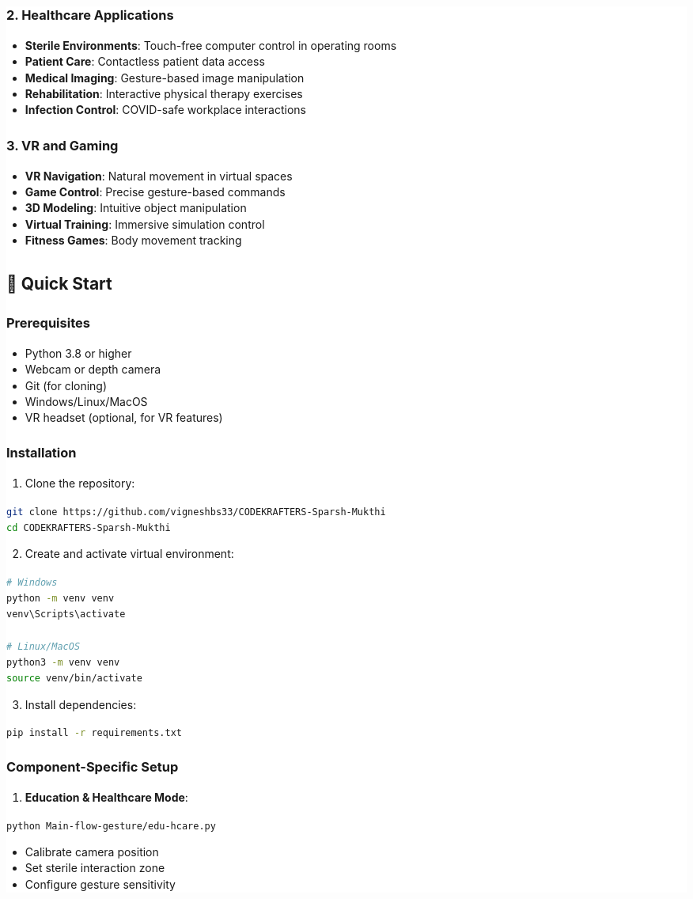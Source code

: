 ### 2. Healthcare Applications
- **Sterile Environments**: Touch-free computer control in operating rooms
- **Patient Care**: Contactless patient data access
- **Medical Imaging**: Gesture-based image manipulation
- **Rehabilitation**: Interactive physical therapy exercises
- **Infection Control**: COVID-safe workplace interactions

### 3. VR and Gaming
- **VR Navigation**: Natural movement in virtual spaces
- **Game Control**: Precise gesture-based commands
- **3D Modeling**: Intuitive object manipulation
- **Virtual Training**: Immersive simulation control
- **Fitness Games**: Body movement tracking

## 🚀 Quick Start

### Prerequisites

- Python 3.8 or higher
- Webcam or depth camera
- Git (for cloning)
- Windows/Linux/MacOS
- VR headset (optional, for VR features)

### Installation

1. Clone the repository:
```bash
git clone https://github.com/vigneshbs33/CODEKRAFTERS-Sparsh-Mukthi
cd CODEKRAFTERS-Sparsh-Mukthi
```

2. Create and activate virtual environment:
```bash
# Windows
python -m venv venv
venv\Scripts\activate

# Linux/MacOS
python3 -m venv venv
source venv/bin/activate
```

3. Install dependencies:
```bash
pip install -r requirements.txt
```

### Component-Specific Setup

1. **Education & Healthcare Mode**:
```bash
python Main-flow-gesture/edu-hcare.py
```
- Calibrate camera position
- Set sterile interaction zone
- Configure gesture sensitivity
